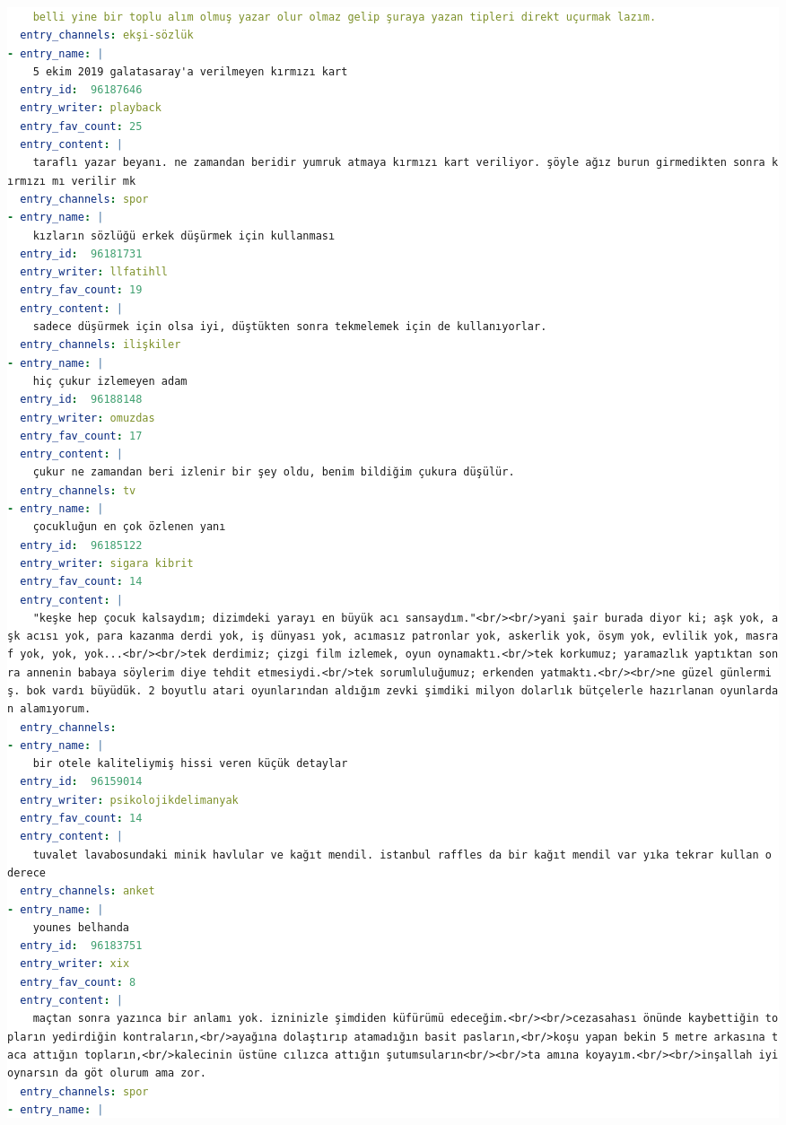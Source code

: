 ```yaml
    belli yine bir toplu alım olmuş yazar olur olmaz gelip şuraya yazan tipleri direkt uçurmak lazım.
  entry_channels: ekşi-sözlük
- entry_name: |
    5 ekim 2019 galatasaray'a verilmeyen kırmızı kart
  entry_id:  96187646
  entry_writer: playback
  entry_fav_count: 25
  entry_content: |
    taraflı yazar beyanı. ne zamandan beridir yumruk atmaya kırmızı kart veriliyor. şöyle ağız burun girmedikten sonra kırmızı mı verilir mk
  entry_channels: spor
- entry_name: |
    kızların sözlüğü erkek düşürmek için kullanması
  entry_id:  96181731
  entry_writer: llfatihll
  entry_fav_count: 19
  entry_content: |
    sadece düşürmek için olsa iyi, düştükten sonra tekmelemek için de kullanıyorlar.
  entry_channels: ilişkiler
- entry_name: |
    hiç çukur izlemeyen adam
  entry_id:  96188148
  entry_writer: omuzdas
  entry_fav_count: 17
  entry_content: |
    çukur ne zamandan beri izlenir bir şey oldu, benim bildiğim çukura düşülür.
  entry_channels: tv
- entry_name: |
    çocukluğun en çok özlenen yanı
  entry_id:  96185122
  entry_writer: sigara kibrit
  entry_fav_count: 14
  entry_content: |
    "keşke hep çocuk kalsaydım; dizimdeki yarayı en büyük acı sansaydım."<br/><br/>yani şair burada diyor ki; aşk yok, aşk acısı yok, para kazanma derdi yok, iş dünyası yok, acımasız patronlar yok, askerlik yok, ösym yok, evlilik yok, masraf yok, yok, yok...<br/><br/>tek derdimiz; çizgi film izlemek, oyun oynamaktı.<br/>tek korkumuz; yaramazlık yaptıktan sonra annenin babaya söylerim diye tehdit etmesiydi.<br/>tek sorumluluğumuz; erkenden yatmaktı.<br/><br/>ne güzel günlermiş. bok vardı büyüdük. 2 boyutlu atari oyunlarından aldığım zevki şimdiki milyon dolarlık bütçelerle hazırlanan oyunlardan alamıyorum.
  entry_channels: 
- entry_name: |
    bir otele kaliteliymiş hissi veren küçük detaylar
  entry_id:  96159014
  entry_writer: psikolojikdelimanyak
  entry_fav_count: 14
  entry_content: |
    tuvalet lavabosundaki minik havlular ve kağıt mendil. istanbul raffles da bir kağıt mendil var yıka tekrar kullan o derece
  entry_channels: anket
- entry_name: |
    younes belhanda
  entry_id:  96183751
  entry_writer: xix
  entry_fav_count: 8
  entry_content: |
    maçtan sonra yazınca bir anlamı yok. izninizle şimdiden küfürümü edeceğim.<br/><br/>cezasahası önünde kaybettiğin topların yedirdiğin kontraların,<br/>ayağına dolaştırıp atamadığın basit pasların,<br/>koşu yapan bekin 5 metre arkasına taca attığın topların,<br/>kalecinin üstüne cılızca attığın şutumsuların<br/><br/>ta amına koyayım.<br/><br/>inşallah iyi oynarsın da göt olurum ama zor.
  entry_channels: spor
- entry_name: |
```